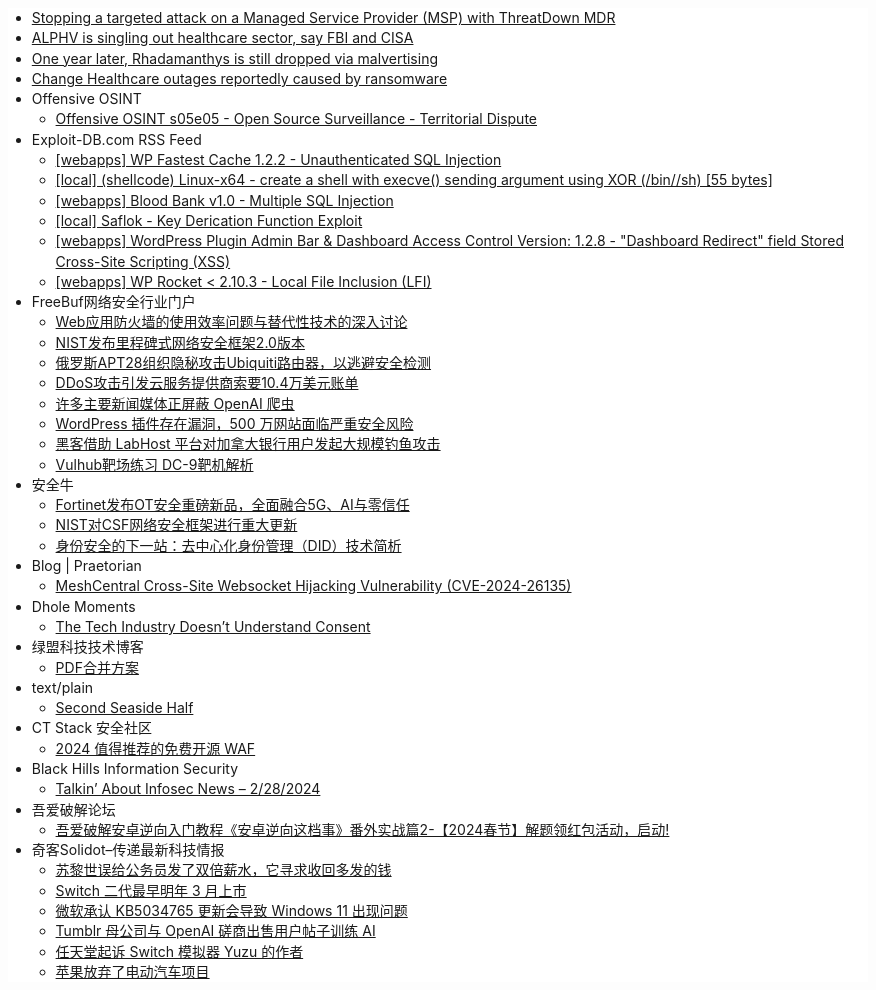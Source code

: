   - [Stopping a targeted attack on a Managed Service Provider (MSP) with ThreatDown MDR](https://www.malwarebytes.com/blog/business/2024/02/stopping-a-targeted-attack-on-a-managed-service-provider-msp-with-threatdown-mdr)
  - [ALPHV is singling out healthcare sector, say FBI and CISA](https://www.malwarebytes.com/blog/news/2024/02/alphv-is-singling-out-healthcare-sector-say-fbi-and-cisa)
  - [One year later, Rhadamanthys is still dropped via malvertising](https://www.malwarebytes.com/blog/threat-intelligence/2024/02/one-year-later-rhadamanthys-is-still-dropped-via-malvertising)
  - [Change Healthcare outages reportedly caused by ransomware](https://www.malwarebytes.com/blog/news/2024/02/change-healthcare-outages-reportedly-caused-by-ransomware)
- Offensive OSINT
  - [Offensive OSINT s05e05 - Open Source Surveillance - Territorial Dispute](https://www.offensiveosint.io/offensive-osint-s05e05-open-source-surveillance-territorial-dispute/)
- Exploit-DB.com RSS Feed
  - [[webapps] WP Fastest Cache 1.2.2 - Unauthenticated SQL Injection](https://www.exploit-db.com/exploits/51835)
  - [[local] (shellcode) Linux-x64 - create a shell with execve() sending argument using XOR (/bin//sh) [55 bytes]](https://www.exploit-db.com/exploits/51834)
  - [[webapps] Blood Bank v1.0 - Multiple SQL Injection](https://www.exploit-db.com/exploits/51833)
  - [[local] Saflok - Key Derication Function Exploit](https://www.exploit-db.com/exploits/51832)
  - [[webapps] WordPress Plugin Admin Bar & Dashboard Access Control Version: 1.2.8 - "Dashboard Redirect" field Stored Cross-Site Scripting (XSS)](https://www.exploit-db.com/exploits/51831)
  - [[webapps] WP Rocket < 2.10.3 - Local File Inclusion (LFI)](https://www.exploit-db.com/exploits/51830)
- FreeBuf网络安全行业门户
  - [Web应用防火墙的使用效率问题与替代性技术的深入讨论](https://www.freebuf.com/articles/network/392809.html)
  - [NIST发布里程碑式网络安全框架2.0版本](https://www.freebuf.com/news/392795.html)
  - [俄罗斯APT28组织隐秘攻击Ubiquiti路由器，以逃避安全检测](https://www.freebuf.com/news/392782.html)
  - [DDoS攻击引发云服务提供商索要10.4万美元账单](https://www.freebuf.com/news/392768.html)
  - [许多主要新闻媒体正屏蔽 OpenAI 爬虫](https://www.freebuf.com/news/392764.html)
  - [WordPress 插件存在漏洞，500 万网站面临严重安全风险](https://www.freebuf.com/news/392761.html)
  - [黑客借助 LabHost 平台对加拿大银行用户发起大规模钓鱼攻击](https://www.freebuf.com/news/392751.html)
  - [Vulhub靶场练习 DC-9靶机解析](https://www.freebuf.com/articles/web/391632.html)
- 安全牛
  - [Fortinet发布OT安全重磅新品，全面融合5G、AI与零信任](https://www.aqniu.com/vendor/102740.html)
  - [NIST对CSF网络安全框架进行重大更新](https://www.aqniu.com/industry/102737.html)
  - [身份安全的下一站：去中心化身份管理（DID）技术简析](https://www.aqniu.com/industry/102730.html)
- Blog | Praetorian
  - [MeshCentral Cross-Site Websocket Hijacking Vulnerability (CVE-2024-26135)](https://www.praetorian.com/blog/meshcentral-cross-site-websocket-hijacking-vulnerability/)
- Dhole Moments
  - [The Tech Industry Doesn’t Understand Consent](https://soatok.blog/2024/02/27/the-tech-industry-doesnt-understand-consent/)
- 绿盟科技技术博客
  - [PDF合并方案](https://blog.nsfocus.net/pdf/)
- text/plain
  - [Second Seaside Half](https://textslashplain.com/2024/02/28/second-seaside-half/)
- CT Stack 安全社区
  - [2024 值得推荐的免费开源 WAF](https://mp.weixin.qq.com/s?__biz=MzIzOTE1ODczMg==&mid=2247498972&idx=1&sn=d5c57347286e4c1641997509dda91781&chksm=e92ce87fde5b616916f85912450f62875918c205ce5f673d6ed8a4642b2718356ab340dbcb3a&scene=58&subscene=0#rd)
- Black Hills Information Security
  - [Talkin’ About Infosec News – 2/28/2024](https://www.blackhillsinfosec.com/talkin-about-infosec-news-2-28-2024/)
- 吾爱破解论坛
  - [吾爱破解安卓逆向入门教程《安卓逆向这档事》番外实战篇2-【2024春节】解题领红包活动，启动!](https://mp.weixin.qq.com/s?__biz=MjM5Mjc3MDM2Mw==&mid=2651140106&idx=1&sn=47a4d985cc32e332e1e039fc810896de&chksm=bd50a05e8a272948a2fc4af36269aeb24616aec58c3391d960ad4b6d37709bcdf1b5242891af&scene=58&subscene=0#rd)
- 奇客Solidot–传递最新科技情报
  - [苏黎世误给公务员发了双倍薪水，它寻求收回多发的钱](https://www.solidot.org/story?sid=77468)
  - [Switch 二代最早明年 3 月上市](https://www.solidot.org/story?sid=77467)
  - [微软承认 KB5034765 更新会导致 Windows 11 出现问题](https://www.solidot.org/story?sid=77466)
  - [Tumblr 母公司与 OpenAI 磋商出售用户帖子训练 AI](https://www.solidot.org/story?sid=77465)
  - [任天堂起诉 Switch 模拟器 Yuzu 的作者](https://www.solidot.org/story?sid=77464)
  - [苹果放弃了电动汽车项目](https://www.solidot.org/story?sid=77463)